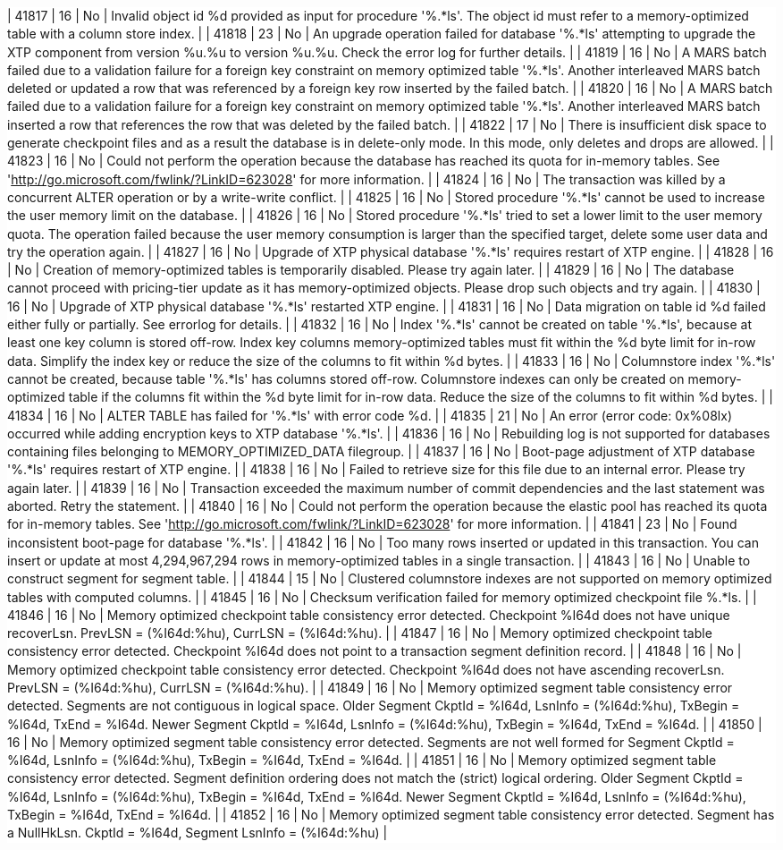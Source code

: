 | 41817 | 16 | No | Invalid object id %d provided as input for procedure '%.\*ls'. The object id must refer to a memory-optimized table with a column store index. |
| 41818 | 23 | No | An upgrade operation failed for database '%.\*ls' attempting to upgrade the XTP component from version %u.%u to version %u.%u. Check the error log for further details. |
| 41819 | 16 | No | A MARS batch failed due to a validation failure for a foreign key constraint on memory optimized table '%.\*ls'. Another interleaved MARS batch deleted or updated a row that was referenced by a foreign key row inserted by the failed batch. |
| 41820 | 16 | No | A MARS batch failed due to a validation failure for a foreign key constraint on memory optimized table '%.\*ls'. Another interleaved MARS batch inserted a row that references the row that was deleted by the failed batch. |
| 41822 | 17 | No | There is insufficient disk space to generate checkpoint files and as a result the database is in delete-only mode. In this mode, only deletes and drops are allowed. |
| 41823 | 16 | No | Could not perform the operation because the database has reached its quota for in-memory tables. See 'http://go.microsoft.com/fwlink/?LinkID=623028' for more information. |
| 41824 | 16 | No | The transaction was killed by a concurrent ALTER operation or by a write-write conflict. |
| 41825 | 16 | No | Stored procedure '%.\*ls' cannot be used to increase the user memory limit on the database. |
| 41826 | 16 | No | Stored procedure '%.\*ls' tried to set a lower limit to the user memory quota. The operation failed because the user memory consumption is larger than the specified target, delete some user data and try the operation again. |
| 41827 | 16 | No | Upgrade of XTP physical database '%.\*ls' requires restart of XTP engine. |
| 41828 | 16 | No | Creation of memory-optimized tables is temporarily disabled. Please try again later. |
| 41829 | 16 | No | The database cannot proceed with pricing-tier update as it has memory-optimized objects. Please drop such objects and try again. |
| 41830 | 16 | No | Upgrade of XTP physical database '%.\*ls' restarted XTP engine. |
| 41831 | 16 | No | Data migration on table id %d failed either fully or partially. See errorlog for details. |
| 41832 | 16 | No | Index '%.\*ls' cannot be created on table '%.\*ls', because at least one key column is stored off-row. Index key columns memory-optimized tables must fit within the %d byte limit for in-row data. Simplify the index key or reduce the size of the columns to fit within %d bytes. |
| 41833 | 16 | No | Columnstore index '%.\*ls' cannot be created, because table '%.\*ls' has columns stored off-row. Columnstore indexes can only be created on memory-optimized table if the columns fit within the %d byte limit for in-row data. Reduce the size of the columns to fit within %d bytes. |
| 41834 | 16 | No | ALTER TABLE has failed for '%.\*ls' with error code %d. |
| 41835 | 21 | No | An error (error code: 0x%08lx) occurred while adding encryption keys to XTP database '%.\*ls'. |
| 41836 | 16 | No | Rebuilding log is not supported for databases containing files belonging to MEMORY_OPTIMIZED_DATA filegroup. |
| 41837 | 16 | No | Boot-page adjustment of XTP database '%.\*ls' requires restart of XTP engine. |
| 41838 | 16 | No | Failed to retrieve size for this file due to an internal error. Please try again later. |
| 41839 | 16 | No | Transaction exceeded the maximum number of commit dependencies and the last statement was aborted. Retry the statement. |
| 41840 | 16 | No | Could not perform the operation because the elastic pool has reached its quota for in-memory tables. See 'http://go.microsoft.com/fwlink/?LinkID=623028' for more information. |
| 41841 | 23 | No | Found inconsistent boot-page for database '%.\*ls'. |
| 41842 | 16 | No | Too many rows inserted or updated in this transaction. You can insert or update at most 4,294,967,294 rows in memory-optimized tables in a single transaction. |
| 41843 | 16 | No | Unable to construct segment for segment table. |
| 41844 | 15 | No | Clustered columnstore indexes are not supported on memory optimized tables with computed columns. |
| 41845 | 16 | No | Checksum verification failed for memory optimized checkpoint file %.\*ls. |
| 41846 | 16 | No | Memory optimized checkpoint table consistency error detected. Checkpoint %I64d does not have unique recoverLsn. PrevLSN = (%I64d:%hu), CurrLSN = (%I64d:%hu). |
| 41847 | 16 | No | Memory optimized checkpoint table consistency error detected. Checkpoint %I64d does not point to a transaction segment definition record. |
| 41848 | 16 | No | Memory optimized checkpoint table consistency error detected. Checkpoint %I64d does not have ascending recoverLsn. PrevLSN = (%I64d:%hu), CurrLSN = (%I64d:%hu). |
| 41849 | 16 | No | Memory optimized segment table consistency error detected. Segments are not contiguous in logical space. Older Segment CkptId = %I64d, LsnInfo = (%I64d:%hu), TxBegin = %I64d, TxEnd = %I64d. Newer Segment CkptId = %I64d, LsnInfo = (%I64d:%hu), TxBegin = %I64d, TxEnd = %I64d. |
| 41850 | 16 | No | Memory optimized segment table consistency error detected. Segments are not well formed for Segment CkptId = %I64d, LsnInfo = (%I64d:%hu), TxBegin = %I64d, TxEnd = %I64d. |
| 41851 | 16 | No | Memory optimized segment table consistency error detected. Segment definition ordering does not match the (strict) logical ordering. Older Segment CkptId = %I64d, LsnInfo = (%I64d:%hu), TxBegin = %I64d, TxEnd = %I64d. Newer Segment CkptId = %I64d, LsnInfo = (%I64d:%hu), TxBegin = %I64d, TxEnd = %I64d. |
| 41852 | 16 | No | Memory optimized segment table consistency error detected. Segment has a NullHkLsn. CkptId = %I64d, Segment LsnInfo = (%I64d:%hu) |